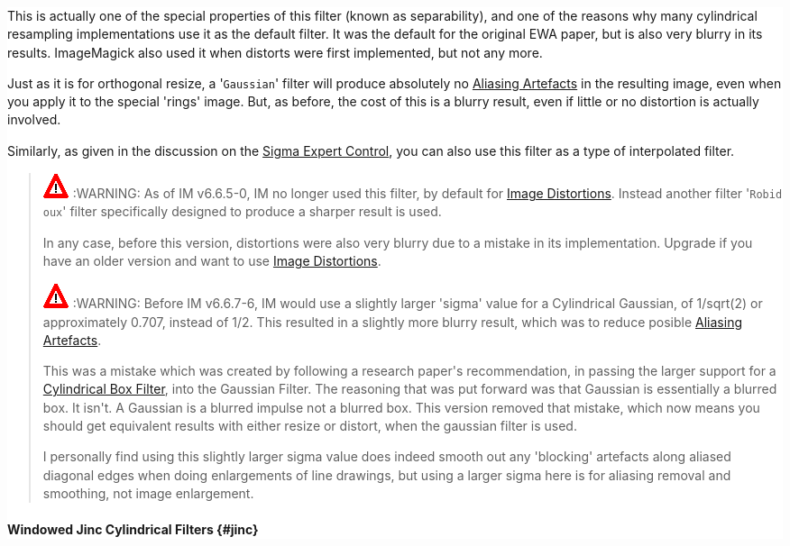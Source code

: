 This is actually one of the special properties of this filter (known as separability), and one of the reasons why many cylindrical resampling implementations use it as the default filter.
It was the default for the original EWA paper, but is also very blurry in its results.
ImageMagick also used it when distorts were first implemented, but not any more.

Just as it is for orthogonal resize, a '`Gaussian`' filter will produce absolutely no [Aliasing Artefacts](#aliasing) in the resulting image, even when you apply it to the special 'rings' image.
But, as before, the cost of this is a blurry result, even if little or no distortion is actually involved.

Similarly, as given in the discussion on the [Sigma Expert Control](#sigma), you can also use this filter as a type of interpolated filter.

> ![](../img_www/warning.gif)![](../img_www/space.gif)
> :WARNING:
> As of IM v6.6.5-0, IM no longer used this filter, by default for [Image Distortions](../distorts/#distort).
> Instead another filter '`Robidoux`' filter specifically designed to produce a sharper result is used.
>
> In any case, before this version, distortions were also very blurry due to a mistake in its implementation.
> Upgrade if you have an older version and want to use [Image Distortions](../distorts/#distort).
>
> ![](../img_www/warning.gif)![](../img_www/space.gif)
> :WARNING:
> Before IM v6.6.7-6, IM would use a slightly larger 'sigma' value for a Cylindrical Gaussian, of 1/sqrt(2) or approximately 0.707, instead of 1/2.
> This resulted in a slightly more blurry result, which was to reduce posible [Aliasing Artefacts](#aliasing).
>
> This was a mistake which was created by following a research paper's recommendation, in passing the larger support for a [Cylindrical Box Filter](#cyl_interpolated), into the Gaussian Filter.
> The reasoning that was put forward was that Gaussian is essentially a blurred box.
> It isn't.
> A Gaussian is a blurred impulse not a blurred box.
> This version removed that mistake, which now means you should get equivalent results with either resize or distort, when the gaussian filter is used.
>
> I personally find using this slightly larger sigma value does indeed smooth out any 'blocking' artefacts along aliased diagonal edges when doing enlargements of line drawings, but using a larger sigma here is for aliasing removal and smoothing, not image enlargement.

#### Windowed Jinc Cylindrical Filters {#jinc}
